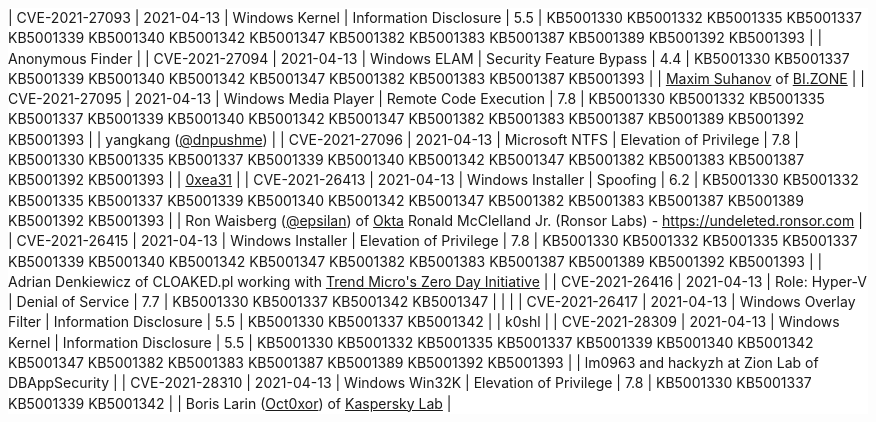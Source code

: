 | CVE-2021-27093 | 2021-04-13        | Windows Kernel                                                 | Information Disclosure  |        5.5 | KB5001330 KB5001332 KB5001335 KB5001337 KB5001339 KB5001340 KB5001342 KB5001347 KB5001382 KB5001383 KB5001387 KB5001389 KB5001392 KB5001393 |                | Anonymous Finder                                                                                                                                                                                                                                                                           |
| CVE-2021-27094 | 2021-04-13        | Windows ELAM                                                   | Security Feature Bypass |        4.4 | KB5001330 KB5001337 KB5001339 KB5001340 KB5001342 KB5001347 KB5001382 KB5001383 KB5001387 KB5001393                                         |                | <a href="https://dfir.ru/">Maxim Suhanov</a> of <a href="https://bi.zone/">BI.ZONE</a>                                                                                                                                                                                                     |
| CVE-2021-27095 | 2021-04-13        | Windows Media Player                                           | Remote Code Execution   |        7.8 | KB5001330 KB5001332 KB5001335 KB5001337 KB5001339 KB5001340 KB5001342 KB5001347 KB5001382 KB5001383 KB5001387 KB5001389 KB5001392 KB5001393 |                | yangkang (<a href="https://twitter.com/dnpushme">@dnpushme</a>)                                                                                                                                                                                                                            |
| CVE-2021-27096 | 2021-04-13        | Microsoft NTFS                                                 | Elevation of Privilege  |        7.8 | KB5001330 KB5001335 KB5001337 KB5001339 KB5001340 KB5001342 KB5001347 KB5001382 KB5001383 KB5001387 KB5001392 KB5001393                     |                | <a href=https://github.com/0xea31>0xea31</a>                                                                                                                                                                                                                                               |
| CVE-2021-26413 | 2021-04-13        | Windows Installer                                              | Spoofing                |        6.2 | KB5001330 KB5001332 KB5001335 KB5001337 KB5001339 KB5001340 KB5001342 KB5001347 KB5001382 KB5001383 KB5001387 KB5001389 KB5001392 KB5001393 |                | Ron Waisberg (<a href="https://twitter.com/epsilan">@epsilan</a>) of <a href="https://www.okta.com/">Okta</a> Ronald McClelland Jr. (Ronsor Labs) - https://undeleted.ronsor.com                                                                                                           |
| CVE-2021-26415 | 2021-04-13        | Windows Installer                                              | Elevation of Privilege  |        7.8 | KB5001330 KB5001332 KB5001335 KB5001337 KB5001339 KB5001340 KB5001342 KB5001347 KB5001382 KB5001383 KB5001387 KB5001389 KB5001392 KB5001393 |                | Adrian Denkiewicz of CLOAKED.pl working with <a href="https://www.zerodayinitiative.com/">Trend Micro's Zero Day Initiative</a>                                                                                                                                                            |
| CVE-2021-26416 | 2021-04-13        | Role: Hyper-V                                                  | Denial of Service       |        7.7 | KB5001330 KB5001337 KB5001342 KB5001347                                                                                                     |                |                                                                                                                                                                                                                                                                                            |
| CVE-2021-26417 | 2021-04-13        | Windows Overlay Filter                                         | Information Disclosure  |        5.5 | KB5001330 KB5001337 KB5001342                                                                                                               |                | k0shl                                                                                                                                                                                                                                                                                      |
| CVE-2021-28309 | 2021-04-13        | Windows Kernel                                                 | Information Disclosure  |        5.5 | KB5001330 KB5001332 KB5001335 KB5001337 KB5001339 KB5001340 KB5001342 KB5001347 KB5001382 KB5001383 KB5001387 KB5001389 KB5001392 KB5001393 |                | lm0963 and hackyzh at Zion Lab of DBAppSecurity                                                                                                                                                                                                                                            |
| CVE-2021-28310 | 2021-04-13        | Windows Win32K                                                 | Elevation of Privilege  |        7.8 | KB5001330 KB5001337 KB5001339 KB5001342                                                                                                     |                | Boris Larin (<a href="https://twitter.com/oct0xor">Oct0xor</a>) of <a href="https://www.kaspersky.com/">Kaspersky Lab</a>                                                                                                                                                                  |
